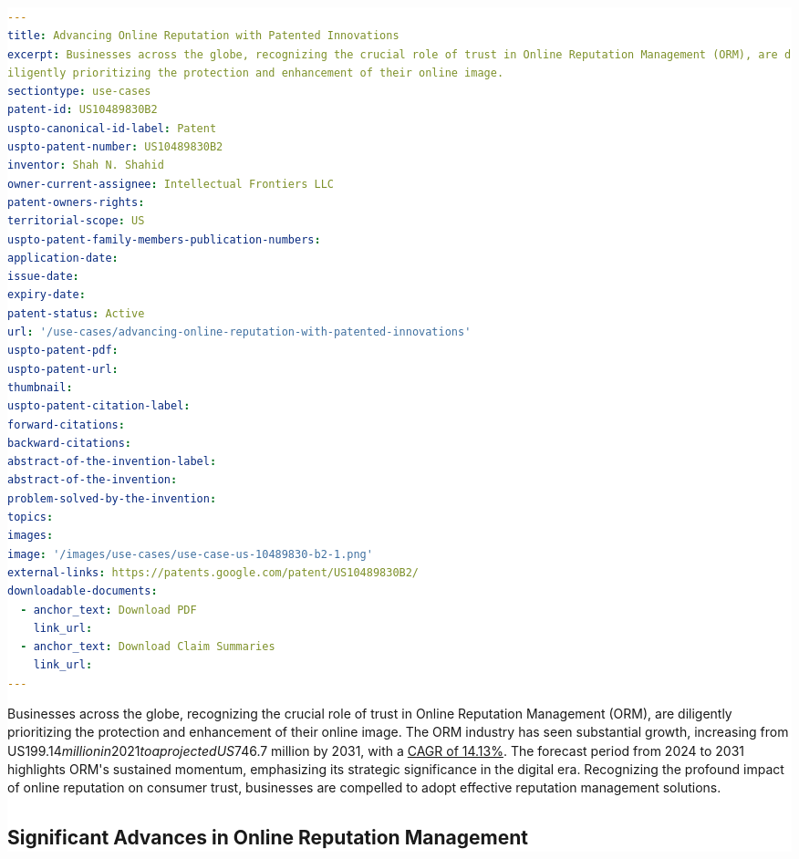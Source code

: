 ```yaml
---
title: Advancing Online Reputation with Patented Innovations
excerpt: Businesses across the globe, recognizing the crucial role of trust in Online Reputation Management (ORM), are diligently prioritizing the protection and enhancement of their online image.
sectiontype: use-cases
patent-id: US10489830B2
uspto-canonical-id-label: Patent
uspto-patent-number: US10489830B2
inventor: Shah N. Shahid
owner-current-assignee: Intellectual Frontiers LLC
patent-owners-rights:
territorial-scope: US
uspto-patent-family-members-publication-numbers:
application-date:
issue-date:
expiry-date:
patent-status: Active
url: '/use-cases/advancing-online-reputation-with-patented-innovations'
uspto-patent-pdf:
uspto-patent-url:
thumbnail:
uspto-patent-citation-label:
forward-citations:
backward-citations:
abstract-of-the-invention-label:
abstract-of-the-invention:
problem-solved-by-the-invention:
topics:
images:
image: '/images/use-cases/use-case-us-10489830-b2-1.png'
external-links: https://patents.google.com/patent/US10489830B2/
downloadable-documents:
  - anchor_text: Download PDF
    link_url:
  - anchor_text: Download Claim Summaries
    link_url:
---
```


Businesses across the globe, recognizing the crucial role of trust in Online Reputation Management (ORM), are diligently prioritizing the protection and enhancement of their online image. The ORM industry has seen substantial growth, increasing from US$199.14 million in 2021 to a projected US$746.7 million by 2031, with a [CAGR of 14.13%](https://www.businessresearchinsights.com/market-reports/online-reputation-management-services-market-103046). The forecast period from 2024 to 2031 highlights ORM's sustained momentum, emphasizing its strategic significance in the digital era. Recognizing the profound impact of online reputation on consumer trust, businesses are compelled to adopt effective reputation management solutions.

## **Significant Advances in Online Reputation Management**
